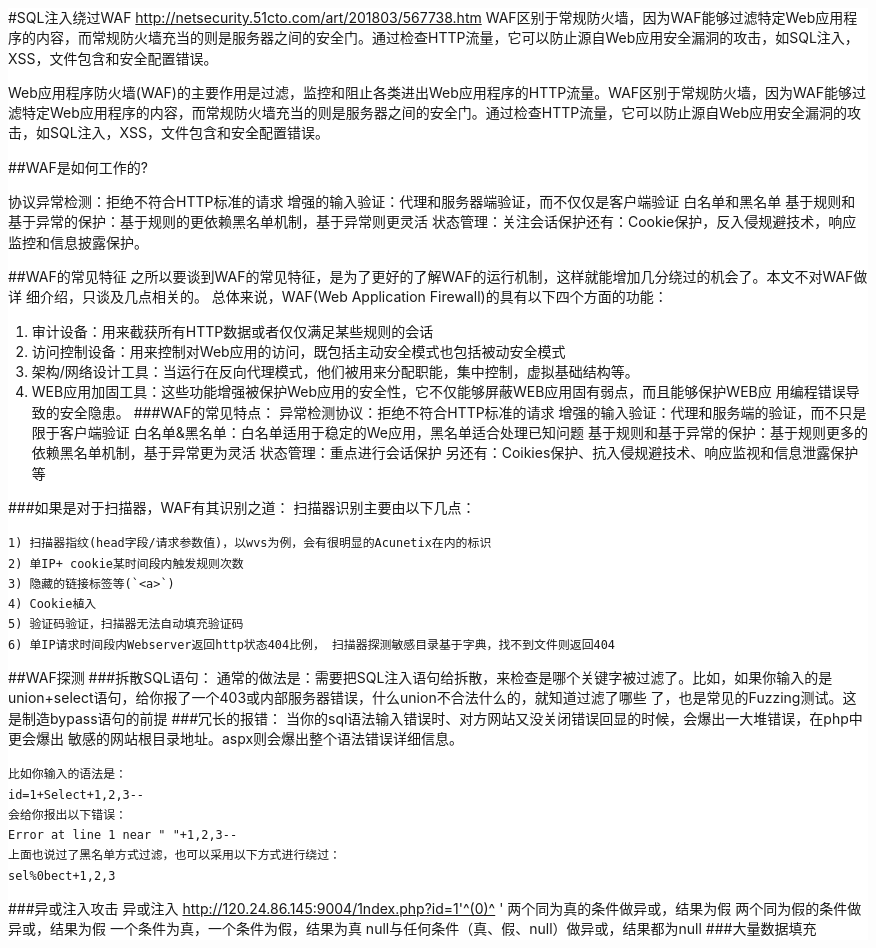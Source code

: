 #SQL注入绕过WAF
http://netsecurity.51cto.com/art/201803/567738.htm
WAF区别于常规防火墙，因为WAF能够过滤特定Web应用程序的内容，而常规防火墙充当的则是服务器之间的安全门。通过检查HTTP流量，它可以防止源自Web应用安全漏洞的攻击，如SQL注入，XSS，文件包含和安全配置错误。

Web应用程序防火墙(WAF)的主要作用是过滤，监控和阻止各类进出Web应用程序的HTTP流量。WAF区别于常规防火墙，因为WAF能够过滤特定Web应用程序的内容，而常规防火墙充当的则是服务器之间的安全门。通过检查HTTP流量，它可以防止源自Web应用安全漏洞的攻击，如SQL注入，XSS，文件包含和安全配置错误。

##WAF是如何工作的?

协议异常检测：拒绝不符合HTTP标准的请求
增强的输入验证：代理和服务器端验证，而不仅仅是客户端验证
白名单和黑名单
基于规则和基于异常的保护：基于规则的更依赖黑名单机制，基于异常则更灵活
状态管理：关注会话保护还有：Cookie保护，反入侵规避技术，响应监控和信息披露保护。

##WAF的常见特征
之所以要谈到WAF的常见特征，是为了更好的了解WAF的运行机制，这样就能增加几分绕过的机会了。本文不对WAF做详
细介绍，只谈及几点相关的。
总体来说，WAF(Web Application Firewall)的具有以下四个方面的功能：
1. 审计设备：用来截获所有HTTP数据或者仅仅满足某些规则的会话
2. 访问控制设备：用来控制对Web应用的访问，既包括主动安全模式也包括被动安全模式
3. 架构/网络设计工具：当运行在反向代理模式，他们被用来分配职能，集中控制，虚拟基础结构等。
4. WEB应用加固工具：这些功能增强被保护Web应用的安全性，它不仅能够屏蔽WEB应用固有弱点，而且能够保护WEB应
用编程错误导致的安全隐患。
###WAF的常见特点：
	异常检测协议：拒绝不符合HTTP标准的请求
	增强的输入验证：代理和服务端的验证，而不只是限于客户端验证
	白名单&黑名单：白名单适用于稳定的We应用，黑名单适合处理已知问题
	基于规则和基于异常的保护：基于规则更多的依赖黑名单机制，基于异常更为灵活
	状态管理：重点进行会话保护
	另还有：Coikies保护、抗入侵规避技术、响应监视和信息泄露保护等

###如果是对于扫描器，WAF有其识别之道：
扫描器识别主要由以下几点：

	1) 扫描器指纹(head字段/请求参数值)，以wvs为例，会有很明显的Acunetix在内的标识
	2) 单IP+ cookie某时间段内触发规则次数
	3) 隐藏的链接标签等(`<a>`)
	4) Cookie植入
	5) 验证码验证，扫描器无法自动填充验证码
	6) 单IP请求时间段内Webserver返回http状态404比例， 扫描器探测敏感目录基于字典，找不到文件则返回404

##WAF探测
###拆散SQL语句：
通常的做法是：需要把SQL注入语句给拆散，来检查是哪个关键字被过滤了。比如，如果你输入的是
union+select语句，给你报了一个403或内部服务器错误，什么union不合法什么的，就知道过滤了哪些
了，也是常见的Fuzzing测试。这是制造bypass语句的前提
###冗长的报错：
当你的sql语法输入错误时、对方网站又没关闭错误回显的时候，会爆出一大堆错误，在php中更会爆出
敏感的网站根目录地址。aspx则会爆出整个语法错误详细信息。

	比如你输入的语法是：
	id=1+Select+1,2,3--
	会给你报出以下错误：
	Error at line 1 near " "+1,2,3--
	上面也说过了黑名单方式过滤，也可以采用以下方式进行绕过：
	sel%0bect+1,2,3
###异或注入攻击
异或注入
http://120.24.86.145:9004/1ndex.php?id=1'^(0)^ '
两个同为真的条件做异或，结果为假
两个同为假的条件做异或，结果为假
一个条件为真，一个条件为假，结果为真
null与任何条件（真、假、null）做异或，结果都为null
###大量数据填充

